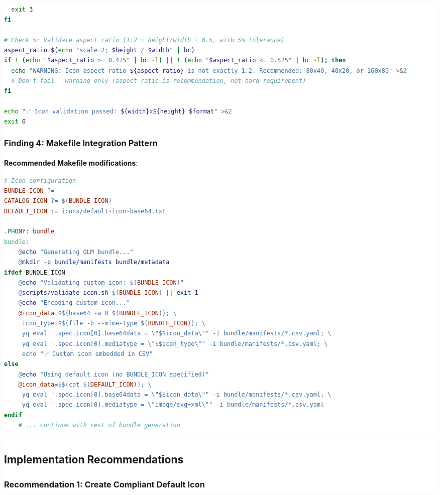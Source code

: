 ```bash
  exit 3
fi

# Check 5: Validate aspect ratio (1:2 = height/width = 0.5, with 5% tolerance)
aspect_ratio=$(echo "scale=2; $height / $width" | bc)
if ! (echo "$aspect_ratio >= 0.475" | bc -l) || ! (echo "$aspect_ratio <= 0.525" | bc -l); then
  echo "WARNING: Icon aspect ratio ${aspect_ratio} is not exactly 1:2. Recommended: 80x40, 40x20, or 160x80" >&2
  # Don't fail - warning only (aspect ratio is recommendation, not hard requirement)
fi

echo "✅ Icon validation passed: ${width}x${height} $format" >&2
exit 0
```

### Finding 4: Makefile Integration Pattern

**Recommended Makefile modifications**:
```makefile
# Icon configuration
BUNDLE_ICON ?=
CATALOG_ICON ?= $(BUNDLE_ICON)
DEFAULT_ICON := icons/default-icon-base64.txt

.PHONY: bundle
bundle:
	@echo "Generating OLM bundle..."
	@mkdir -p bundle/manifests bundle/metadata
ifdef BUNDLE_ICON
	@echo "Validating custom icon: $(BUNDLE_ICON)"
	@scripts/validate-icon.sh $(BUNDLE_ICON) || exit 1
	@echo "Encoding custom icon..."
	@icon_data=$$(base64 -w 0 $(BUNDLE_ICON)); \
	 icon_type=$$(file -b --mime-type $(BUNDLE_ICON)); \
	 yq eval ".spec.icon[0].base64data = \"$$icon_data\"" -i bundle/manifests/*.csv.yaml; \
	 yq eval ".spec.icon[0].mediatype = \"$$icon_type\"" -i bundle/manifests/*.csv.yaml; \
	 echo "✅ Custom icon embedded in CSV"
else
	@echo "Using default icon (no BUNDLE_ICON specified)"
	@icon_data=$$(cat $(DEFAULT_ICON)); \
	 yq eval ".spec.icon[0].base64data = \"$$icon_data\"" -i bundle/manifests/*.csv.yaml; \
	 yq eval ".spec.icon[0].mediatype = \"image/svg+xml\"" -i bundle/manifests/*.csv.yaml
endif
	# ... continue with rest of bundle generation
```

---

## Implementation Recommendations

### Recommendation 1: Create Compliant Default Icon
